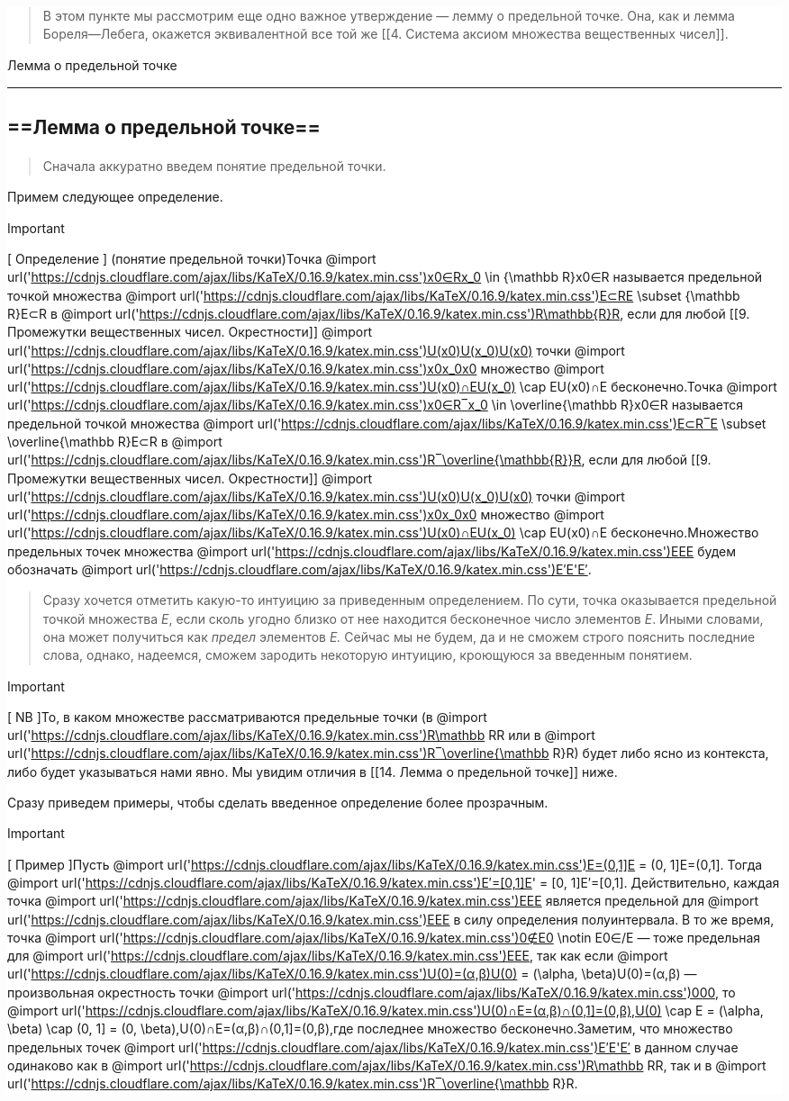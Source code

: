 > В этом пункте мы рассмотрим еще одно важное утверждение — лемму о предельной точке. Она, как и лемма Бореля—Лебега, окажется эквивалентной все той же [[4. Система аксиом множества вещественных чисел]].

Лемма о предельной точке

---

## ==Лемма о предельной точке==

> Сначала аккуратно введем понятие предельной точки.

Примем следующее определение.

> [!important]  
> [ Определение ] (понятие предельной точки)Точка @import url('https://cdnjs.cloudflare.com/ajax/libs/KaTeX/0.16.9/katex.min.css')x0∈Rx_0 \in {\mathbb R}x0​∈R﻿ называется предельной точкой множества @import url('https://cdnjs.cloudflare.com/ajax/libs/KaTeX/0.16.9/katex.min.css')E⊂RE \subset {\mathbb R}E⊂R﻿ в @import url('https://cdnjs.cloudflare.com/ajax/libs/KaTeX/0.16.9/katex.min.css')R\mathbb{R}R﻿, если для любой [[9. Промежутки вещественных чисел. Окрестности]] @import url('https://cdnjs.cloudflare.com/ajax/libs/KaTeX/0.16.9/katex.min.css')U(x0)U(x_0)U(x0​)﻿ точки @import url('https://cdnjs.cloudflare.com/ajax/libs/KaTeX/0.16.9/katex.min.css')x0x_0x0​﻿ множество @import url('https://cdnjs.cloudflare.com/ajax/libs/KaTeX/0.16.9/katex.min.css')U(x0)∩EU(x_0) \cap EU(x0​)∩E﻿ бесконечно.Точка @import url('https://cdnjs.cloudflare.com/ajax/libs/KaTeX/0.16.9/katex.min.css')x0∈R‾x_0 \in \overline{\mathbb R}x0​∈R﻿ называется предельной точкой множества @import url('https://cdnjs.cloudflare.com/ajax/libs/KaTeX/0.16.9/katex.min.css')E⊂R‾E \subset \overline{\mathbb R}E⊂R﻿ в @import url('https://cdnjs.cloudflare.com/ajax/libs/KaTeX/0.16.9/katex.min.css')R‾\overline{\mathbb{R}}R﻿, если для любой [[9. Промежутки вещественных чисел. Окрестности]] @import url('https://cdnjs.cloudflare.com/ajax/libs/KaTeX/0.16.9/katex.min.css')U(x0)U(x_0)U(x0​)﻿ точки @import url('https://cdnjs.cloudflare.com/ajax/libs/KaTeX/0.16.9/katex.min.css')x0x_0x0​﻿ множество @import url('https://cdnjs.cloudflare.com/ajax/libs/KaTeX/0.16.9/katex.min.css')U(x0)∩EU(x_0) \cap EU(x0​)∩E﻿ бесконечно.Множество предельных точек множества @import url('https://cdnjs.cloudflare.com/ajax/libs/KaTeX/0.16.9/katex.min.css')EEE﻿ будем обозначать @import url('https://cdnjs.cloudflare.com/ajax/libs/KaTeX/0.16.9/katex.min.css')E′E'E′﻿.  

> Сразу хочется отметить какую-то интуицию за приведенным определением. По сути, точка оказывается предельной точкой множества $E$﻿, если сколь угодно близко от нее находится бесконечное число элементов $E$﻿. Иными словами, она может получиться как _предел_ элементов _$E$_﻿_._ Сейчас мы не будем, да и не сможем строго пояснить последние слова, однако, надеемся, сможем зародить некоторую интуицию, кроющуюся за введенным понятием.

> [!important]  
> [ NB ]То, в каком множестве рассматриваются предельные точки (в @import url('https://cdnjs.cloudflare.com/ajax/libs/KaTeX/0.16.9/katex.min.css')R\mathbb RR﻿ или в @import url('https://cdnjs.cloudflare.com/ajax/libs/KaTeX/0.16.9/katex.min.css')R‾\overline{\mathbb R}R﻿) будет либо ясно из контекста, либо будет указываться нами явно. Мы увидим отличия в [[14. Лемма о предельной точке]] ниже.  

Сразу приведем примеры, чтобы сделать введенное определение более прозрачным.

> [!important]  
> [ Пример ]Пусть @import url('https://cdnjs.cloudflare.com/ajax/libs/KaTeX/0.16.9/katex.min.css')E=(0,1]E = (0, 1]E=(0,1]﻿. Тогда @import url('https://cdnjs.cloudflare.com/ajax/libs/KaTeX/0.16.9/katex.min.css')E′=[0,1]E' = [0, 1]E′=[0,1]﻿. Действительно, каждая точка @import url('https://cdnjs.cloudflare.com/ajax/libs/KaTeX/0.16.9/katex.min.css')EEE﻿ является предельной для @import url('https://cdnjs.cloudflare.com/ajax/libs/KaTeX/0.16.9/katex.min.css')EEE﻿ в силу определения полуинтервала. В то же время, точка @import url('https://cdnjs.cloudflare.com/ajax/libs/KaTeX/0.16.9/katex.min.css')0∉E0 \notin E0∈/E﻿ — тоже предельная для @import url('https://cdnjs.cloudflare.com/ajax/libs/KaTeX/0.16.9/katex.min.css')EEE﻿, так как если @import url('https://cdnjs.cloudflare.com/ajax/libs/KaTeX/0.16.9/katex.min.css')U(0)=(α,β)U(0) = (\alpha, \beta)U(0)=(α,β)﻿ — произвольная окрестность точки @import url('https://cdnjs.cloudflare.com/ajax/libs/KaTeX/0.16.9/katex.min.css')000﻿, то @import url('https://cdnjs.cloudflare.com/ajax/libs/KaTeX/0.16.9/katex.min.css')U(0)∩E=(α,β)∩(0,1]=(0,β),U(0) \cap E = (\alpha, \beta) \cap (0, 1] = (0, \beta),U(0)∩E=(α,β)∩(0,1]=(0,β),где последнее множество бесконечно.Заметим, что множество предельных точек @import url('https://cdnjs.cloudflare.com/ajax/libs/KaTeX/0.16.9/katex.min.css')E′E'E′﻿ в данном случае одинаково как в @import url('https://cdnjs.cloudflare.com/ajax/libs/KaTeX/0.16.9/katex.min.css')R\mathbb RR﻿, так и в @import url('https://cdnjs.cloudflare.com/ajax/libs/KaTeX/0.16.9/katex.min.css')R‾\overline{\mathbb R}R﻿.  
